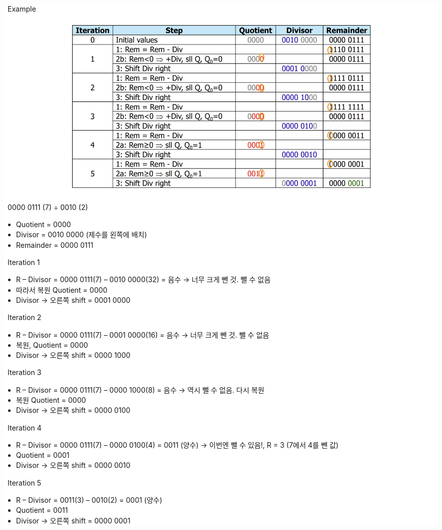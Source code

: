 &ensp;Example<br/>
<p align="center"><img src="/assets/img/Computer Architecture/chapter3. Arithmetic for Computers/3-32.png" width="600"></p> 

&ensp;0000 0111 (7) ÷ 0010 (2)<br/>
* Quotient = 0000
* Divisor = 0010 0000 (제수를 왼쪽에 배치)
* Remainder = 0000 0111

&ensp;Iteration 1<br/>
* R – Divisor = 0000 0111(7) – 0010 0000(32) = 음수 → 너무 크게 뺀 것. 뺄 수 없음
* 따라서 복원 Quotient = 0000
* Divisor → 오른쪽 shift = 0001 0000

&ensp;Iteration 2<br/>
* R – Divisor = 0000 0111(7) – 0001 0000(16) = 음수 → 너무 크게 뺀 것. 뺄 수 없음
* 복원, Quotient = 0000
* Divisor → 오른쪽 shift = 0000 1000

&ensp;Iteration 3<br/>
* R – Divisor = 0000 0111(7) – 0000 1000(8) = 음수 → 역시 뺄 수 없음. 다시 복원
* 복원 Quotient = 0000
* Divisor → 오른쪽 shift = 0000 0100

&ensp;Iteration 4<br/>
* R – Divisor = 0000 0111(7) – 0000 0100(4) = 0011 (양수) → 이번엔 뺄 수 있음!, R = 3 (7에서 4를 뺀 값)
* Quotient = 0001
* Divisor → 오른쪽 shift = 0000 0010

&ensp;Iteration 5<br/>
* R – Divisor = 0011(3) – 0010(2) = 0001 (양수)
* Quotient = 0011
* Divisor → 오른쪽 shift = 0000 0001
